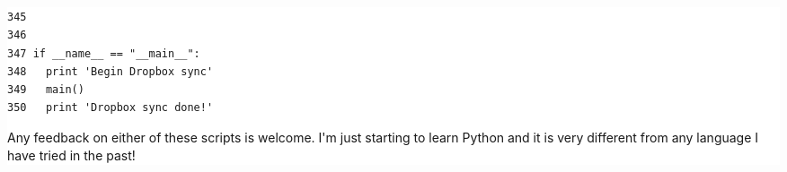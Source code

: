     345 
    346 
    347 if __name__ == "__main__":
    348   print 'Begin Dropbox sync'
    349   main()
    350   print 'Dropbox sync done!'

Any feedback on either of these scripts is welcome. I'm just starting to learn Python and it is very different from any language I have tried in the past!
